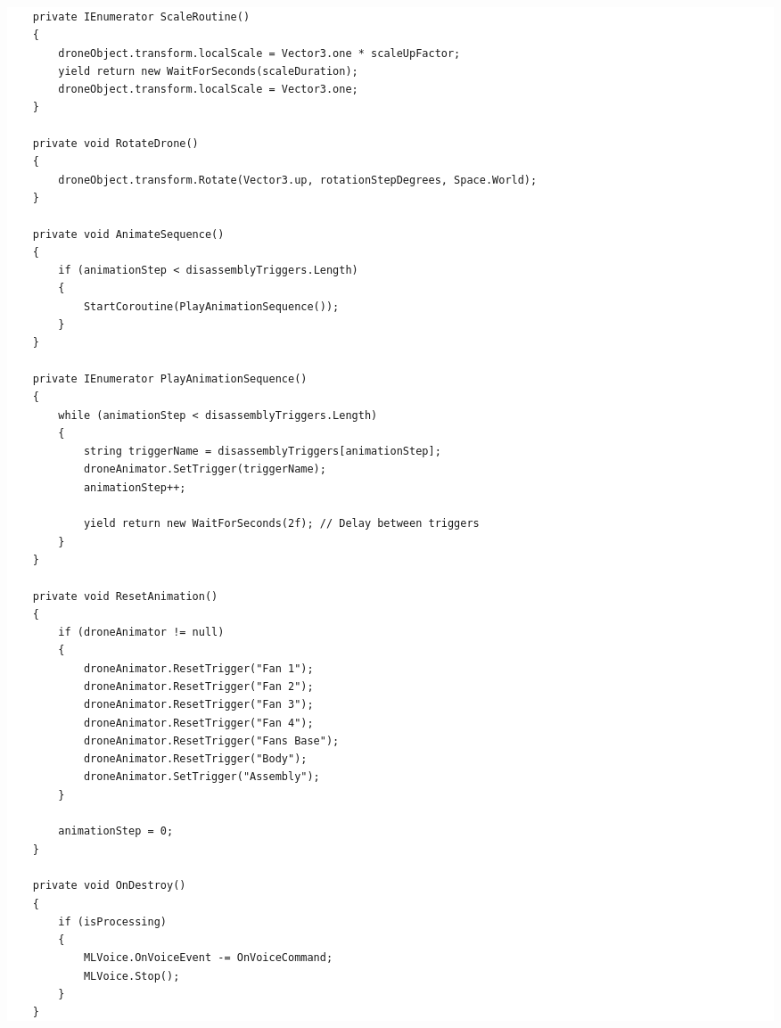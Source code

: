         private IEnumerator ScaleRoutine()
        {
            droneObject.transform.localScale = Vector3.one * scaleUpFactor;
            yield return new WaitForSeconds(scaleDuration);
            droneObject.transform.localScale = Vector3.one;
        }

        private void RotateDrone()
        {
            droneObject.transform.Rotate(Vector3.up, rotationStepDegrees, Space.World);
        }

        private void AnimateSequence()
        {
            if (animationStep < disassemblyTriggers.Length)
            {
                StartCoroutine(PlayAnimationSequence());
            }
        }

        private IEnumerator PlayAnimationSequence()
        {
            while (animationStep < disassemblyTriggers.Length)
            {
                string triggerName = disassemblyTriggers[animationStep];
                droneAnimator.SetTrigger(triggerName);
                animationStep++;

                yield return new WaitForSeconds(2f); // Delay between triggers
            }
        }

        private void ResetAnimation()
        {
            if (droneAnimator != null)
            {
                droneAnimator.ResetTrigger("Fan 1");
                droneAnimator.ResetTrigger("Fan 2");
                droneAnimator.ResetTrigger("Fan 3");
                droneAnimator.ResetTrigger("Fan 4");
                droneAnimator.ResetTrigger("Fans Base");
                droneAnimator.ResetTrigger("Body");
                droneAnimator.SetTrigger("Assembly");
            }

            animationStep = 0;
        }

        private void OnDestroy()
        {
            if (isProcessing)
            {
                MLVoice.OnVoiceEvent -= OnVoiceCommand;
                MLVoice.Stop();
            }
        }
